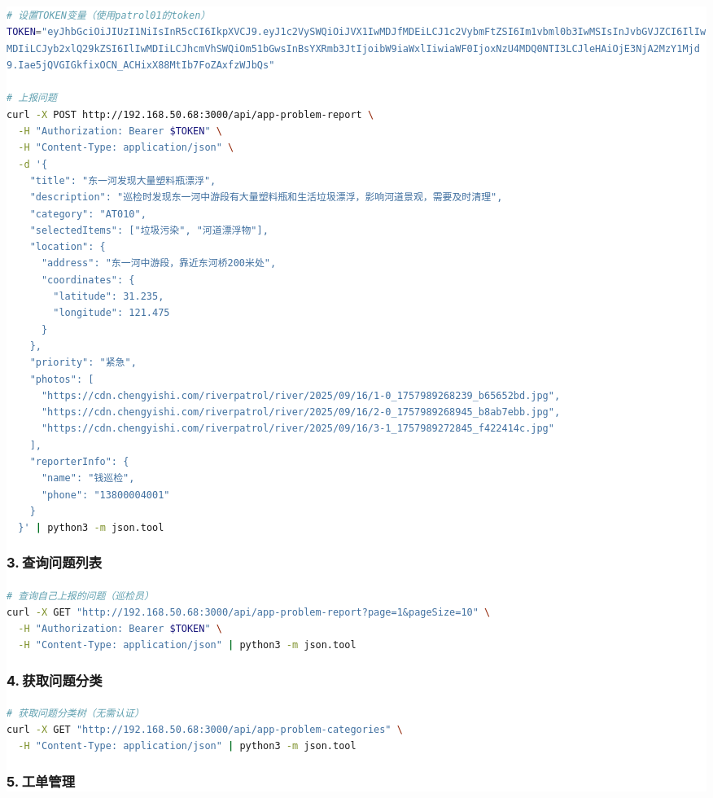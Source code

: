 ```bash
# 设置TOKEN变量（使用patrol01的token）
TOKEN="eyJhbGciOiJIUzI1NiIsInR5cCI6IkpXVCJ9.eyJ1c2VySWQiOiJVX1IwMDJfMDEiLCJ1c2VybmFtZSI6Im1vbml0b3IwMSIsInJvbGVJZCI6IlIwMDIiLCJyb2xlQ29kZSI6IlIwMDIiLCJhcmVhSWQiOm51bGwsInBsYXRmb3JtIjoibW9iaWxlIiwiaWF0IjoxNzU4MDQ0NTI3LCJleHAiOjE3NjA2MzY1Mjd9.Iae5jQVGIGkfixOCN_ACHixX88MtIb7FoZAxfzWJbQs"

# 上报问题
curl -X POST http://192.168.50.68:3000/api/app-problem-report \
  -H "Authorization: Bearer $TOKEN" \
  -H "Content-Type: application/json" \
  -d '{
    "title": "东一河发现大量塑料瓶漂浮",
    "description": "巡检时发现东一河中游段有大量塑料瓶和生活垃圾漂浮，影响河道景观，需要及时清理",
    "category": "AT010",
    "selectedItems": ["垃圾污染", "河道漂浮物"],
    "location": {
      "address": "东一河中游段，靠近东河桥200米处",
      "coordinates": {
        "latitude": 31.235,
        "longitude": 121.475
      }
    },
    "priority": "紧急",
    "photos": [
      "https://cdn.chengyishi.com/riverpatrol/river/2025/09/16/1-0_1757989268239_b65652bd.jpg",
      "https://cdn.chengyishi.com/riverpatrol/river/2025/09/16/2-0_1757989268945_b8ab7ebb.jpg",
      "https://cdn.chengyishi.com/riverpatrol/river/2025/09/16/3-1_1757989272845_f422414c.jpg"
    ],
    "reporterInfo": {
      "name": "钱巡检",
      "phone": "13800004001"
    }
  }' | python3 -m json.tool
```

### 3. 查询问题列表

```bash
# 查询自己上报的问题（巡检员）
curl -X GET "http://192.168.50.68:3000/api/app-problem-report?page=1&pageSize=10" \
  -H "Authorization: Bearer $TOKEN" \
  -H "Content-Type: application/json" | python3 -m json.tool
```

### 4. 获取问题分类

```bash
# 获取问题分类树（无需认证）
curl -X GET "http://192.168.50.68:3000/api/app-problem-categories" \
  -H "Content-Type: application/json" | python3 -m json.tool
```

### 5. 工单管理
